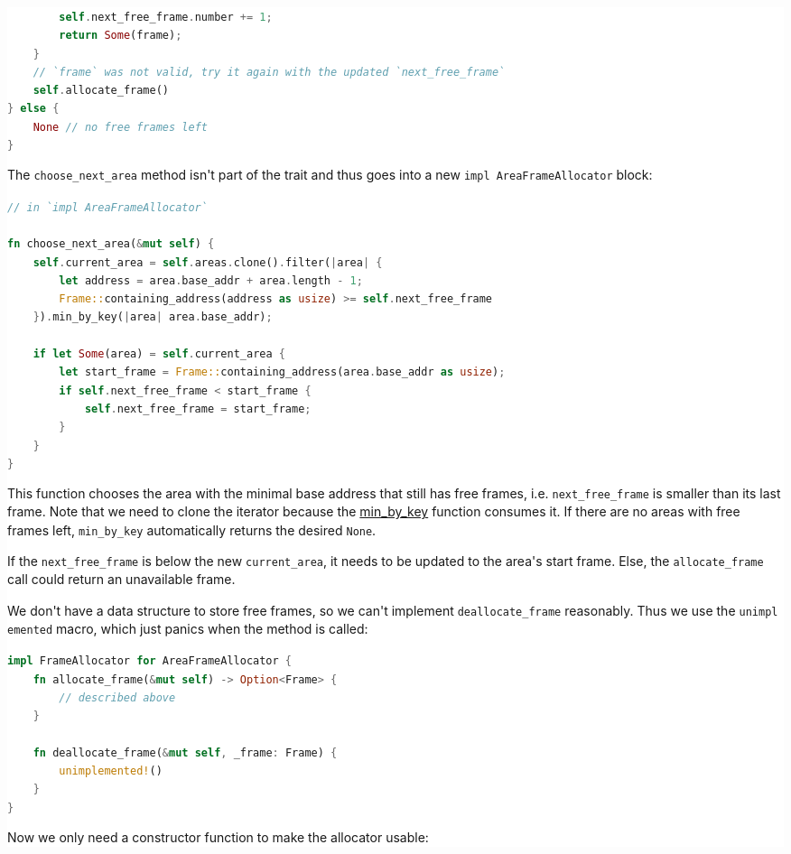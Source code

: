 ```rust
        self.next_free_frame.number += 1;
        return Some(frame);
    }
    // `frame` was not valid, try it again with the updated `next_free_frame`
    self.allocate_frame()
} else {
    None // no free frames left
}
```
The `choose_next_area` method isn't part of the trait and thus goes into a new `impl AreaFrameAllocator` block:

```rust
// in `impl AreaFrameAllocator`

fn choose_next_area(&mut self) {
    self.current_area = self.areas.clone().filter(|area| {
        let address = area.base_addr + area.length - 1;
        Frame::containing_address(address as usize) >= self.next_free_frame
    }).min_by_key(|area| area.base_addr);

    if let Some(area) = self.current_area {
        let start_frame = Frame::containing_address(area.base_addr as usize);
        if self.next_free_frame < start_frame {
            self.next_free_frame = start_frame;
        }
    }
}
```
This function chooses the area with the minimal base address that still has free frames, i.e. `next_free_frame` is smaller than its last frame. Note that we need to clone the iterator because the [min_by_key] function consumes it. If there are no areas with free frames left, `min_by_key` automatically returns the desired `None`.

[min_by_key]: https://doc.rust-lang.org/nightly/core/iter/trait.Iterator.html#method.min_by_key

If the `next_free_frame` is below the new `current_area`, it needs to be updated to the area's start frame. Else, the `allocate_frame` call could return an unavailable frame.

We don't have a data structure to store free frames, so we can't implement `deallocate_frame` reasonably. Thus we use the `unimplemented` macro, which just panics when the method is called:

```rust
impl FrameAllocator for AreaFrameAllocator {
    fn allocate_frame(&mut self) -> Option<Frame> {
        // described above
    }

    fn deallocate_frame(&mut self, _frame: Frame) {
        unimplemented!()
    }
}
```

Now we only need a constructor function to make the allocator usable:


[source repo]: https://github.com/phil-opp/blog_os/tree/allocating_frames
[calling convention of Linux]: https://en.wikipedia.org/wiki/X86_calling_conventions#System_V_AMD64_ABI
[multiboot2-elf64]: https://github.com/phil-opp/multiboot2-elf64
[^fn-multiboot-crate]: All contributions are welcome! If you want to maintain it, please contact me!
[multiboot specification]: http://nongnu.askapache.com/grub/phcoder/multiboot.pdf
[Memory_map]: http://wiki.osdev.org/Memory_Map_(x86)
[bitmap or a stack]: http://wiki.osdev.org/Page_Frame_Allocation#Physical_Memory_Allocators
[PR 52]: https://github.com/phil-opp/blog_os/pull/52
[re-export]: https://doc.rust-lang.org/book/crates-and-modules.html#re-exporting-with-pub-use
[WolframAlpha]: http://www.wolframalpha.com/input/?i=%2832605+*+4096%29+bytes+in+MiB
[next post]: {{% relref "2015-12-09-page-tables.md" %}}
[Bare Metal Rust]: http://www.randomhacks.net/bare-metal-rust/
[Printing to Screen]: {{% relref "2015-10-23-printing-to-screen.md" %}}
